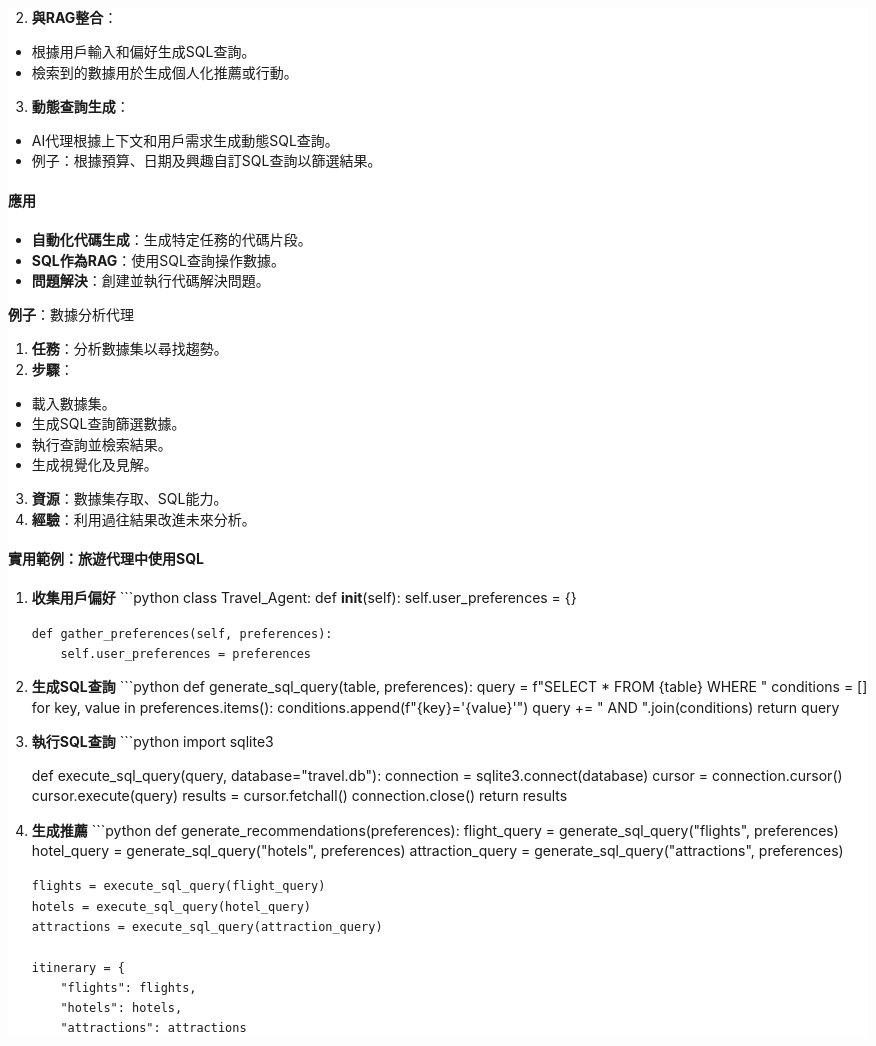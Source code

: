 2. **與RAG整合**：  
- 根據用戶輸入和偏好生成SQL查詢。  
- 檢索到的數據用於生成個人化推薦或行動。  

3. **動態查詢生成**：  
- AI代理根據上下文和用戶需求生成動態SQL查詢。  
- 例子：根據預算、日期及興趣自訂SQL查詢以篩選結果。  

#### 應用  
- **自動化代碼生成**：生成特定任務的代碼片段。  
- **SQL作為RAG**：使用SQL查詢操作數據。  
- **問題解決**：創建並執行代碼解決問題。  

**例子**：數據分析代理  
1. **任務**：分析數據集以尋找趨勢。  
2. **步驟**：  
- 載入數據集。  
- 生成SQL查詢篩選數據。  
- 執行查詢並檢索結果。  
- 生成視覺化及見解。  
3. **資源**：數據集存取、SQL能力。  
4. **經驗**：利用過往結果改進未來分析。  

#### 實用範例：旅遊代理中使用SQL  
1. **收集用戶偏好** ```python
   class Travel_Agent:
       def __init__(self):
           self.user_preferences = {}

       def gather_preferences(self, preferences):
           self.user_preferences = preferences
   ```  
2. **生成SQL查詢** ```python
   def generate_sql_query(table, preferences):
       query = f"SELECT * FROM {table} WHERE "
       conditions = []
       for key, value in preferences.items():
           conditions.append(f"{key}='{value}'")
       query += " AND ".join(conditions)
       return query
   ```  
3. **執行SQL查詢** ```python
   import sqlite3

   def execute_sql_query(query, database="travel.db"):
       connection = sqlite3.connect(database)
       cursor = connection.cursor()
       cursor.execute(query)
       results = cursor.fetchall()
       connection.close()
       return results
   ```  
4. **生成推薦** ```python
   def generate_recommendations(preferences):
       flight_query = generate_sql_query("flights", preferences)
       hotel_query = generate_sql_query("hotels", preferences)
       attraction_query = generate_sql_query("attractions", preferences)
       
       flights = execute_sql_query(flight_query)
       hotels = execute_sql_query(hotel_query)
       attractions = execute_sql_query(attraction_query)
       
       itinerary = {
           "flights": flights,
           "hotels": hotels,
           "attractions": attractions
   ```